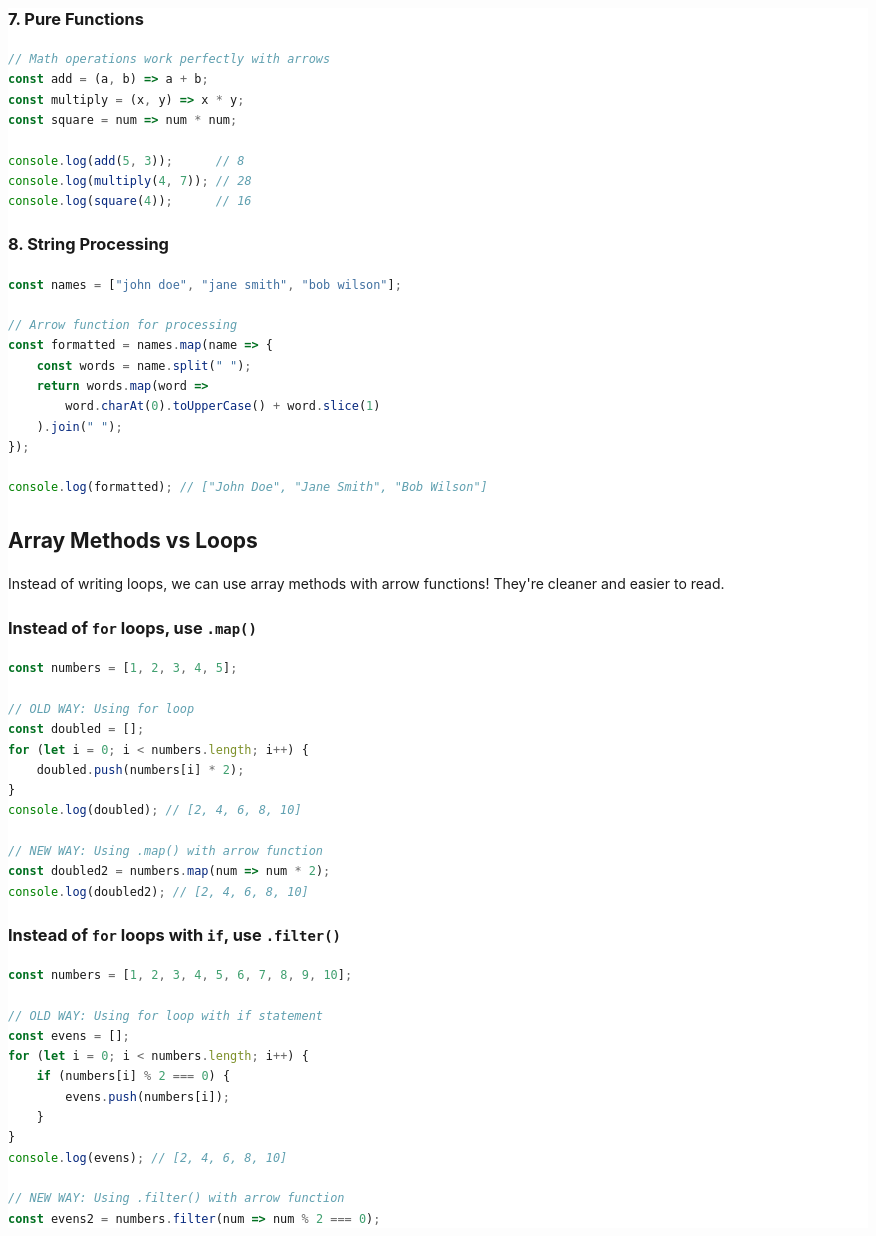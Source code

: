 ### 7. Pure Functions
```javascript
// Math operations work perfectly with arrows
const add = (a, b) => a + b;
const multiply = (x, y) => x * y;
const square = num => num * num;

console.log(add(5, 3));      // 8
console.log(multiply(4, 7)); // 28
console.log(square(4));      // 16
```

### 8. String Processing
```javascript
const names = ["john doe", "jane smith", "bob wilson"];

// Arrow function for processing
const formatted = names.map(name => {
    const words = name.split(" ");
    return words.map(word => 
        word.charAt(0).toUpperCase() + word.slice(1)
    ).join(" ");
});

console.log(formatted); // ["John Doe", "Jane Smith", "Bob Wilson"]
```

## Array Methods vs Loops

Instead of writing loops, we can use array methods with arrow functions! They're cleaner and easier to read.

### Instead of `for` loops, use `.map()`
```javascript
const numbers = [1, 2, 3, 4, 5];

// OLD WAY: Using for loop
const doubled = [];
for (let i = 0; i < numbers.length; i++) {
    doubled.push(numbers[i] * 2);
}
console.log(doubled); // [2, 4, 6, 8, 10]

// NEW WAY: Using .map() with arrow function
const doubled2 = numbers.map(num => num * 2);
console.log(doubled2); // [2, 4, 6, 8, 10]
```

### Instead of `for` loops with `if`, use `.filter()`
```javascript
const numbers = [1, 2, 3, 4, 5, 6, 7, 8, 9, 10];

// OLD WAY: Using for loop with if statement
const evens = [];
for (let i = 0; i < numbers.length; i++) {
    if (numbers[i] % 2 === 0) {
        evens.push(numbers[i]);
    }
}
console.log(evens); // [2, 4, 6, 8, 10]

// NEW WAY: Using .filter() with arrow function
const evens2 = numbers.filter(num => num % 2 === 0);
```